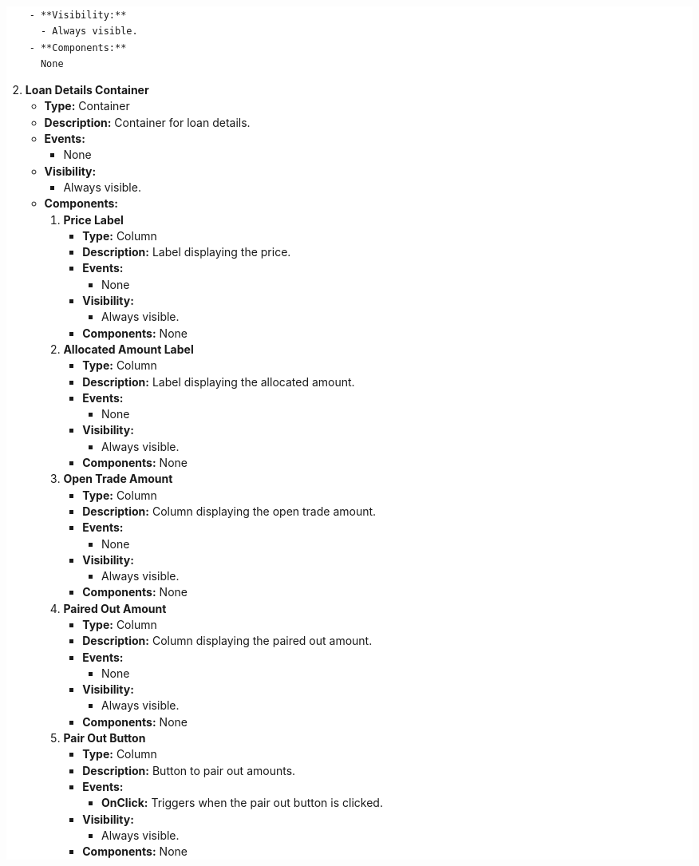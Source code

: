         - **Visibility:**
          - Always visible.
        - **Components:**
          None

2. **Loan Details Container**
   - **Type:** Container
   - **Description:** Container for loan details.
   - **Events:**
     - None
   - **Visibility:**
     - Always visible.
   - **Components:**
     1. **Price Label**
        - **Type:** Column
        - **Description:** Label displaying the price.
        - **Events:**
          - None
        - **Visibility:**
          - Always visible.
        - **Components:**
          None
     2. **Allocated Amount Label**
        - **Type:** Column
        - **Description:** Label displaying the allocated amount.
        - **Events:**
          - None
        - **Visibility:**
          - Always visible.
        - **Components:**
          None
     3. **Open Trade Amount**
        - **Type:** Column
        - **Description:** Column displaying the open trade amount.
        - **Events:**
          - None
        - **Visibility:**
          - Always visible.
        - **Components:**
          None
     4. **Paired Out Amount**
        - **Type:** Column
        - **Description:** Column displaying the paired out amount.
        - **Events:**
          - None
        - **Visibility:**
          - Always visible.
        - **Components:**
          None
     5. **Pair Out Button**
        - **Type:** Column
        - **Description:** Button to pair out amounts.
        - **Events:**
          - **OnClick:** Triggers when the pair out button is clicked.
        - **Visibility:**
          - Always visible.
        - **Components:**
          None
